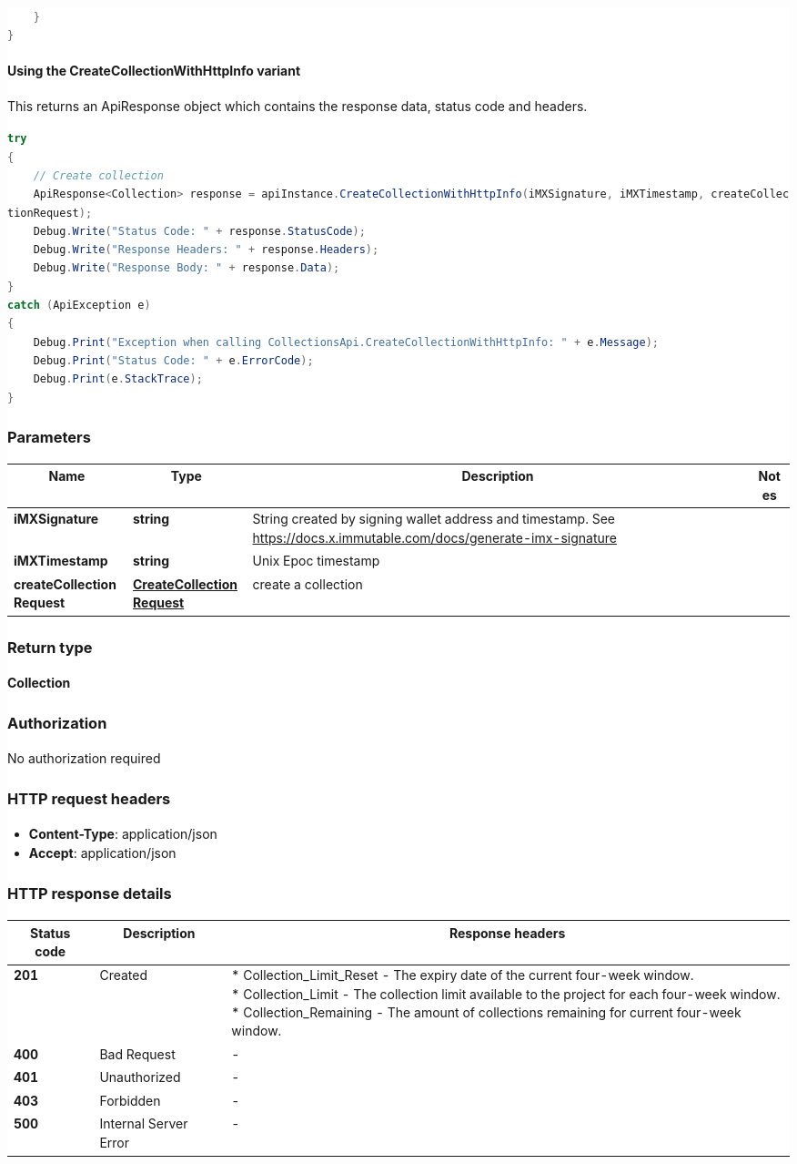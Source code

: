 ```csharp
    }
}
```

#### Using the CreateCollectionWithHttpInfo variant
This returns an ApiResponse object which contains the response data, status code and headers.

```csharp
try
{
    // Create collection
    ApiResponse<Collection> response = apiInstance.CreateCollectionWithHttpInfo(iMXSignature, iMXTimestamp, createCollectionRequest);
    Debug.Write("Status Code: " + response.StatusCode);
    Debug.Write("Response Headers: " + response.Headers);
    Debug.Write("Response Body: " + response.Data);
}
catch (ApiException e)
{
    Debug.Print("Exception when calling CollectionsApi.CreateCollectionWithHttpInfo: " + e.Message);
    Debug.Print("Status Code: " + e.ErrorCode);
    Debug.Print(e.StackTrace);
}
```

### Parameters

| Name | Type | Description | Notes |
|------|------|-------------|-------|
| **iMXSignature** | **string** | String created by signing wallet address and timestamp. See https://docs.x.immutable.com/docs/generate-imx-signature |  |
| **iMXTimestamp** | **string** | Unix Epoc timestamp |  |
| **createCollectionRequest** | [**CreateCollectionRequest**](CreateCollectionRequest.md) | create a collection |  |

### Return type

**Collection**

### Authorization

No authorization required

### HTTP request headers

 - **Content-Type**: application/json
 - **Accept**: application/json


### HTTP response details
| Status code | Description | Response headers |
|-------------|-------------|------------------|
| **201** | Created |  * Collection_Limit_Reset - The expiry date of the current four-week window. <br>  * Collection_Limit - The collection limit available to the project for each four-week window. <br>  * Collection_Remaining - The amount of collections remaining for current four-week window. <br>  |
| **400** | Bad Request |  -  |
| **401** | Unauthorized |  -  |
| **403** | Forbidden |  -  |
| **500** | Internal Server Error |  -  |
